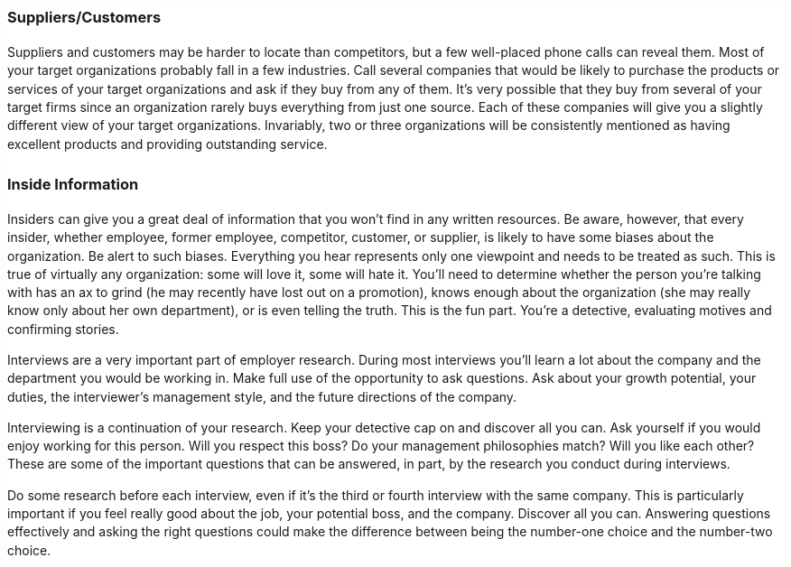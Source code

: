### Suppliers/Customers 
 
Suppliers and customers may be harder to locate than competitors, but a few well-placed phone calls can reveal them. Most of your target organizations probably fall in a few industries. Call several companies that would be likely to purchase the products or services of your target organizations and ask if they buy from any of them. It’s very possible that they buy from several of your target firms since an organization rarely buys everything from just one source. Each of these companies will give you a slightly different view of your target organizations. Invariably, two or three organizations will be consistently mentioned as having excellent products and providing outstanding service. 
 
### Inside Information 
 
Insiders can give you a great deal of information that you won’t find in any written resources. Be aware, however, that every insider, whether employee, former employee, competitor, customer, or supplier, is likely to have some biases about the organization. Be alert to such biases. Everything you hear represents only one viewpoint and needs to be treated as such. This is true of virtually any organization: some will love it, some will hate it. You’ll need to determine whether the person you’re talking with has an ax to grind (he may recently have lost out on a promotion), knows enough about the organization (she may really know only about her own department), or is even telling the truth. This is the fun part. You’re a detective, evaluating motives and confirming stories. 
 
Interviews are a very important part of employer research. During most interviews you’ll learn a lot about the company and the department you would be working in. Make full use of the opportunity to ask questions. Ask about your growth potential, your duties, the interviewer’s management style, and the future directions of the company. 
 
Interviewing is a continuation of your research. Keep your detective cap on and discover all you can. Ask yourself if you would enjoy working for this person. Will you respect this boss? Do your management philosophies match? Will you like each other? These are some of the important questions that can be answered, in part, by the research you conduct during interviews. 
 
Do some research before each interview, even if it’s the third or fourth interview with the same company. This is particularly important if you feel really good about the job, your potential boss, and the company. Discover all you can. Answering questions effectively and asking the right questions could make the difference between being the number-one choice and the number-two choice.
